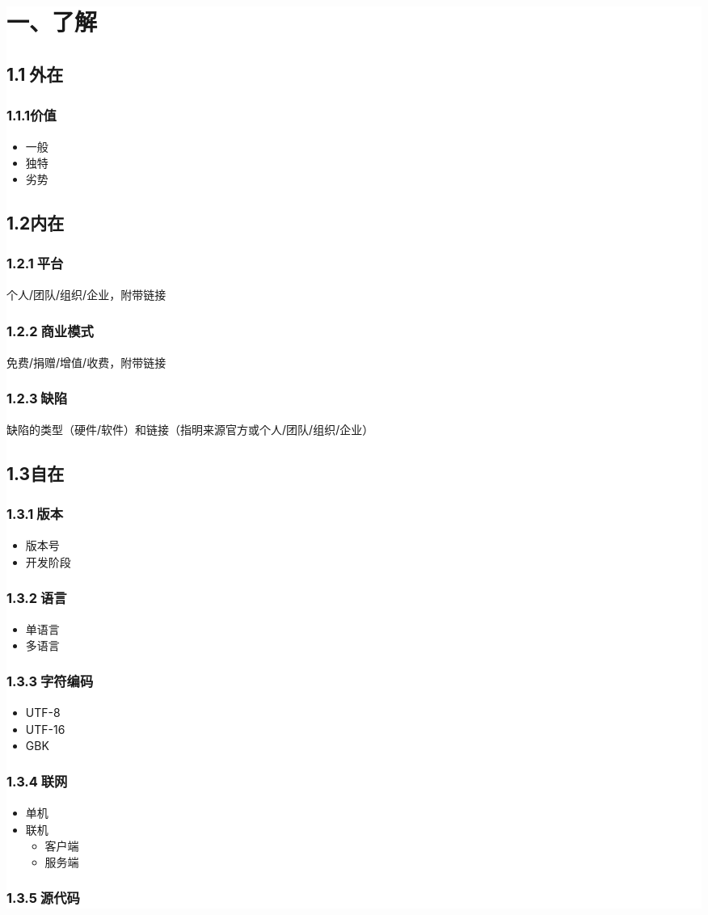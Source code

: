 # 一、了解

## 1.1 外在

### 1.1.1价值

-   一般
-   独特
-   劣势

## 1.2内在

### 1.2.1 平台

个人/团队/组织/企业，附带链接

### 1.2.2 商业模式

免费/捐赠/增值/收费，附带链接

### 1.2.3 缺陷

缺陷的类型（硬件/软件）和链接（指明来源官方或个人/团队/组织/企业）

## 1.3自在

### 1.3.1 版本

-   版本号
-   开发阶段

### 1.3.2 语言

-   单语言
-   多语言

### 1.3.3 字符编码

-   UTF-8
-   UTF-16
-   GBK

### 1.3.4 联网

-   单机
-   联机
    -   客户端
    -   服务端

### 1.3.5 源代码
